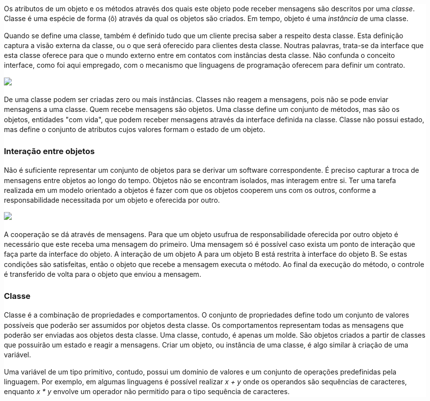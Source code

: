 Os atributos de um objeto e os métodos através dos quais este objeto pode receber mensagens são descritos por uma _classe_. Classe é uma espécie de forma (ô) através da qual os objetos são criados. Em tempo, objeto é uma
_instância_ de uma classe.

Quando se define uma classe, também é definido tudo que um cliente precisa saber a respeito desta classe. Esta definição captura a visão externa da classe, ou o que será oferecido para clientes desta classe. Noutras palavras,
trata-se da interface que esta classe oferece para que o mundo externo entre em contatos com instâncias desta classe. Não confunda o conceito interface, como foi aqui empregado, com o mecanismo que linguagens de programação
oferecem para definir um contrato.

<img src="https://github.com/kyriosdata/oo/blob/master/media/defobjeto.png" width="500px">

De uma classe podem ser criadas zero ou mais instâncias. Classes não reagem a
mensagens, pois não se pode enviar mensagens a uma classe. Quem recebe
mensagens são objetos. Uma classe define um conjunto de métodos, mas são os objetos, entidades "com vida", que podem receber mensagens através da interface definida na classe. Classe não possui estado, mas define o conjunto de atributos cujos valores formam o estado de um objeto.

### Interação entre objetos

Não é suficiente representar um conjunto de objetos para se derivar um
software correspondente. É preciso capturar a troca de mensagens entre objetos
ao longo do tempo. Objetos não se encontram isolados, mas interagem entre
si. Ter uma tarefa realizada em um modelo orientado a objetos é fazer com que
os objetos cooperem uns com os outros, conforme a responsabilidade necessitada
por um objeto e oferecida por outro.

<img src="https://github.com/kyriosdata/oo/blob/master/media/defmensagem.png" width="500px">

A cooperação se dá através de mensagens. Para que um objeto usufrua de
responsabilidade oferecida por
outro objeto é necessário que este receba uma mensagem do primeiro. Uma
mensagem só é possível caso exista um ponto de interação que faça parte da
interface do objeto. A interação de um objeto A para um objeto B está
restrita à interface do objeto B. Se estas condições são satisfeitas, então o
objeto que recebe a mensagem executa o método. Ao final da execução do método,
o controle é transferido de volta para o objeto que enviou a mensagem.

### Classe

Classe é a combinação de propriedades e comportamentos. O conjunto de
propriedades define todo um conjunto de valores possíveis que poderão ser
assumidos por objetos desta classe. Os comportamentos representam todas as
mensagens que poderão ser enviadas aos objetos desta classe. Uma classe,
contudo, é apenas um molde. São objetos criados a partir de classes que
possuirão um estado e reagir a mensagens. Criar um objeto, ou instância de uma
classe, é algo similar à criação de uma variável.

Uma variável de um tipo primitivo, contudo, possui um domínio de valores e um
conjunto de operações predefinidas pela linguagem. Por exemplo, em algumas
linguagens é possível realizar _x + y_ onde os operandos são sequências
de caracteres, enquanto _x \* y_ envolve um operador não permitido para o
tipo sequência de caracteres.
